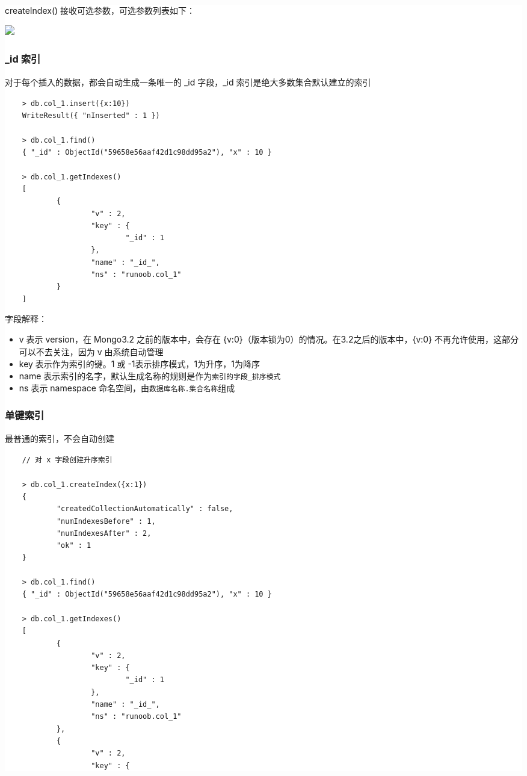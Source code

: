 createIndex() 接收可选参数，可选参数列表如下：

![](//upload-images.jianshu.io/upload_images/5832745-a421f1c25b2a04ef.jpg?imageMogr2/auto-orient/strip%7CimageView2/2/w/745/format/webp)

### _id 索引

对于每个插入的数据，都会自动生成一条唯一的 \_id 字段，\_id 索引是绝大多数集合默认建立的索引
```
    > db.col_1.insert({x:10})
    WriteResult({ "nInserted" : 1 })
    
    > db.col_1.find()
    { "_id" : ObjectId("59658e56aaf42d1c98dd95a2"), "x" : 10 }
    
    > db.col_1.getIndexes()
    [
            {
                    "v" : 2,
                    "key" : {
                            "_id" : 1
                    },
                    "name" : "_id_",
                    "ns" : "runoob.col_1"
            }
    ]
```
    

字段解释：
*   v 表示 version，在 Mongo3.2 之前的版本中，会存在 {v:0}（版本锁为0）的情况。在3.2之后的版本中，{v:0} 不再允许使用，这部分可以不去关注，因为 v 由系统自动管理
*   key 表示作为索引的键。1 或 -1表示排序模式，1为升序，1为降序
*   name 表示索引的名字，默认生成名称的规则是作为`索引的字段_排序模式`
*   ns 表示 namespace 命名空间，由`数据库名称.集合名称`组成

### 单键索引

最普通的索引，不会自动创建
```
    // 对 x 字段创建升序索引
    
    > db.col_1.createIndex({x:1})
    {
            "createdCollectionAutomatically" : false,
            "numIndexesBefore" : 1,
            "numIndexesAfter" : 2,
            "ok" : 1
    }
    
    > db.col_1.find()
    { "_id" : ObjectId("59658e56aaf42d1c98dd95a2"), "x" : 10 }
    
    > db.col_1.getIndexes()
    [
            {
                    "v" : 2,
                    "key" : {
                            "_id" : 1
                    },
                    "name" : "_id_",
                    "ns" : "runoob.col_1"
            },
            {
                    "v" : 2,
                    "key" : {
```